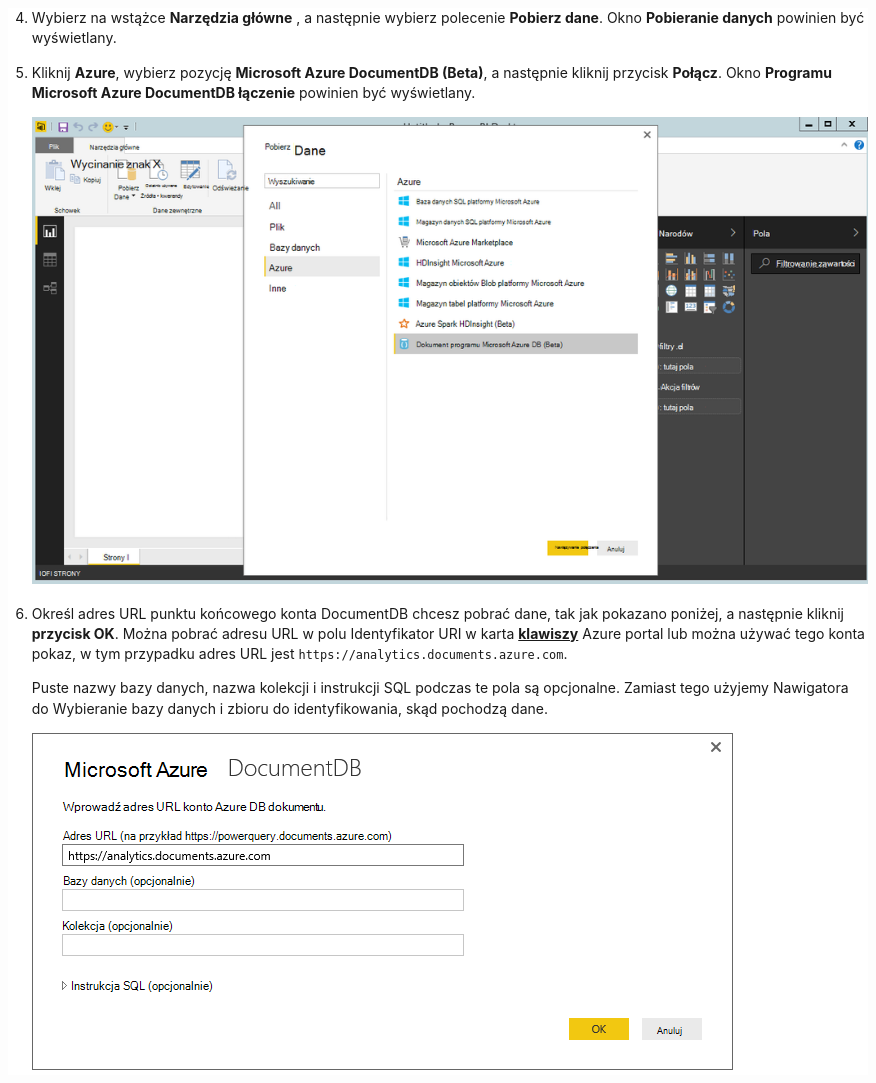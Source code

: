 4. Wybierz na wstążce **Narzędzia główne** , a następnie wybierz polecenie **Pobierz dane**.  Okno **Pobieranie danych** powinien być wyświetlany.

5. Kliknij **Azure**, wybierz pozycję **Microsoft Azure DocumentDB (Beta)**, a następnie kliknij przycisk **Połącz**.  Okno **Programu Microsoft Azure DocumentDB łączenie** powinien być wyświetlany.

    ![Power BI Desktop pobieranie danych — łącznik usługi Power BI](./media/documentdb-powerbi-visualize/power_bi_connector_pbigetdata.png)

6. Określ adres URL punktu końcowego konta DocumentDB chcesz pobrać dane, tak jak pokazano poniżej, a następnie kliknij **przycisk OK**. Można pobrać adresu URL w polu Identyfikator URI w karta **[klawiszy](documentdb-manage-account.md#keys)** Azure portal lub można używać tego konta pokaz, w tym przypadku adres URL jest `https://analytics.documents.azure.com`. 

    Puste nazwy bazy danych, nazwa kolekcji i instrukcji SQL podczas te pola są opcjonalne.  Zamiast tego użyjemy Nawigatora do Wybieranie bazy danych i zbioru do identyfikowania, skąd pochodzą dane.

    ![Power BI samouczek łącznika DocumentDB Power BI — okno Łączenie pulpitu](./media/documentdb-powerbi-visualize/power_bi_connector_pbiconnectwindow.png)
